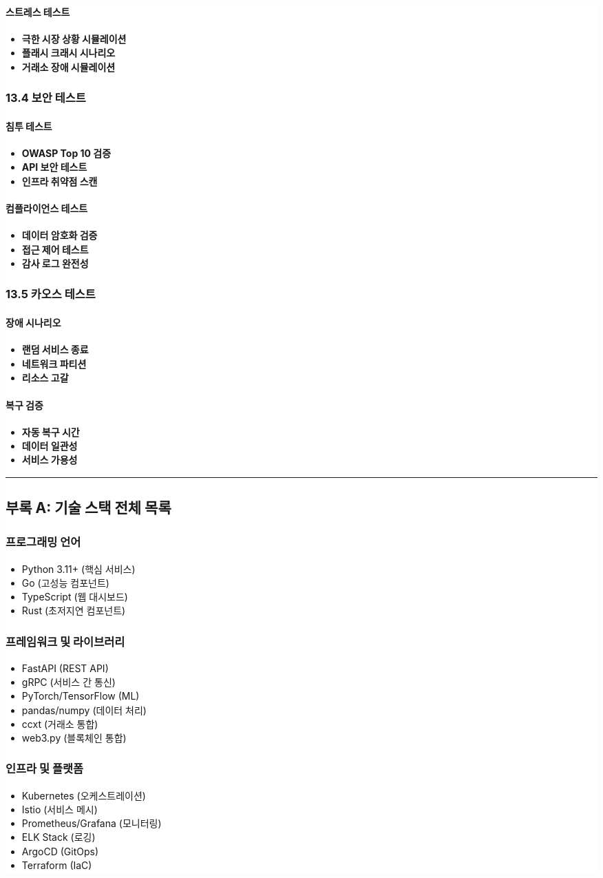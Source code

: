 #### 스트레스 테스트
- **극한 시장 상황 시뮬레이션**
- **플래시 크래시 시나리오**
- **거래소 장애 시뮬레이션**

### 13.4 보안 테스트

#### 침투 테스트
- **OWASP Top 10 검증**
- **API 보안 테스트**
- **인프라 취약점 스캔**

#### 컴플라이언스 테스트
- **데이터 암호화 검증**
- **접근 제어 테스트**
- **감사 로그 완전성**

### 13.5 카오스 테스트

#### 장애 시나리오
- **랜덤 서비스 종료**
- **네트워크 파티션**
- **리소스 고갈**

#### 복구 검증
- **자동 복구 시간**
- **데이터 일관성**
- **서비스 가용성**

---

## 부록 A: 기술 스택 전체 목록

### 프로그래밍 언어
- Python 3.11+ (핵심 서비스)
- Go (고성능 컴포넌트)
- TypeScript (웹 대시보드)
- Rust (초저지연 컴포넌트)

### 프레임워크 및 라이브러리
- FastAPI (REST API)
- gRPC (서비스 간 통신)
- PyTorch/TensorFlow (ML)
- pandas/numpy (데이터 처리)
- ccxt (거래소 통합)
- web3.py (블록체인 통합)

### 인프라 및 플랫폼
- Kubernetes (오케스트레이션)
- Istio (서비스 메시)
- Prometheus/Grafana (모니터링)
- ELK Stack (로깅)
- ArgoCD (GitOps)
- Terraform (IaC)
